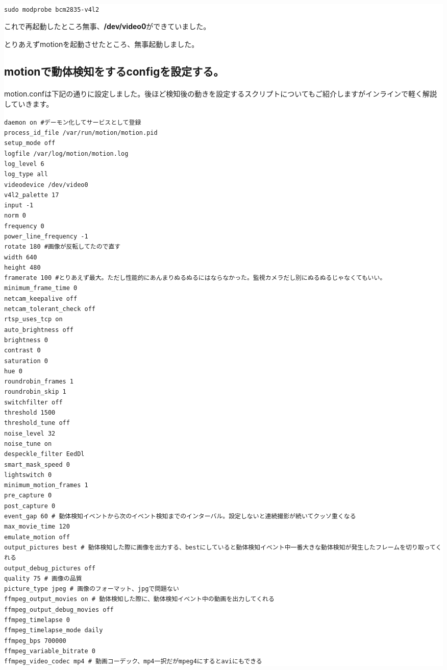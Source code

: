 ```
sudo modprobe bcm2835-v4l2
```

これで再起動したところ無事、**/dev/video0**ができていました。

とりあえずmotionを起動させたところ、無事起動しました。

## motionで動体検知をするconfigを設定する。

motion.confは下記の通りに設定しました。後ほど検知後の動きを設定するスクリプトについてもご紹介しますがインラインで軽く解説していきます。

```
daemon on #デーモン化してサービスとして登録
process_id_file /var/run/motion/motion.pid
setup_mode off
logfile /var/log/motion/motion.log
log_level 6
log_type all
videodevice /dev/video0
v4l2_palette 17
input -1
norm 0
frequency 0
power_line_frequency -1
rotate 180 #画像が反転してたので直す
width 640
height 480
framerate 100 #とりあえず最大。ただし性能的にあんまりぬるぬるにはならなかった。監視カメラだし別にぬるぬるじゃなくてもいい。
minimum_frame_time 0
netcam_keepalive off
netcam_tolerant_check off
rtsp_uses_tcp on
auto_brightness off
brightness 0
contrast 0
saturation 0
hue 0
roundrobin_frames 1
roundrobin_skip 1
switchfilter off
threshold 1500
threshold_tune off
noise_level 32
noise_tune on
despeckle_filter EedDl
smart_mask_speed 0
lightswitch 0
minimum_motion_frames 1
pre_capture 0
post_capture 0
event_gap 60 # 動体検知イベントから次のイベント検知までのインターバル。設定しないと連続撮影が続いてクッソ重くなる
max_movie_time 120
emulate_motion off
output_pictures best # 動体検知した際に画像を出力する、bestにしていると動体検知イベント中一番大きな動体検知が発生したフレームを切り取ってくれる
output_debug_pictures off
quality 75 # 画像の品質
picture_type jpeg # 画像のフォーマット、jpgで問題ない
ffmpeg_output_movies on # 動体検知した際に、動体検知イベント中の動画を出力してくれる
ffmpeg_output_debug_movies off
ffmpeg_timelapse 0
ffmpeg_timelapse_mode daily
ffmpeg_bps 700000
ffmpeg_variable_bitrate 0
ffmpeg_video_codec mp4 # 動画コーデック、mp4一択だがmpeg4にするとaviにもできる
```